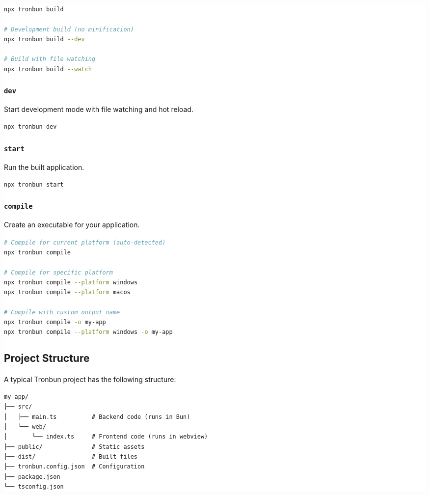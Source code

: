 ```bash
npx tronbun build

# Development build (no minification)
npx tronbun build --dev

# Build with file watching
npx tronbun build --watch
```

### `dev`
Start development mode with file watching and hot reload.

```bash
npx tronbun dev
```

### `start`
Run the built application.

```bash
npx tronbun start
```

### `compile`
Create an executable for your application.

```bash
# Compile for current platform (auto-detected)
npx tronbun compile

# Compile for specific platform
npx tronbun compile --platform windows
npx tronbun compile --platform macos

# Compile with custom output name
npx tronbun compile -o my-app
npx tronbun compile --platform windows -o my-app
```

## Project Structure

A typical Tronbun project has the following structure:

```
my-app/
├── src/
│   ├── main.ts          # Backend code (runs in Bun)
│   └── web/
│       └── index.ts     # Frontend code (runs in webview)
├── public/              # Static assets
├── dist/                # Built files
├── tronbun.config.json  # Configuration
├── package.json
└── tsconfig.json
```
